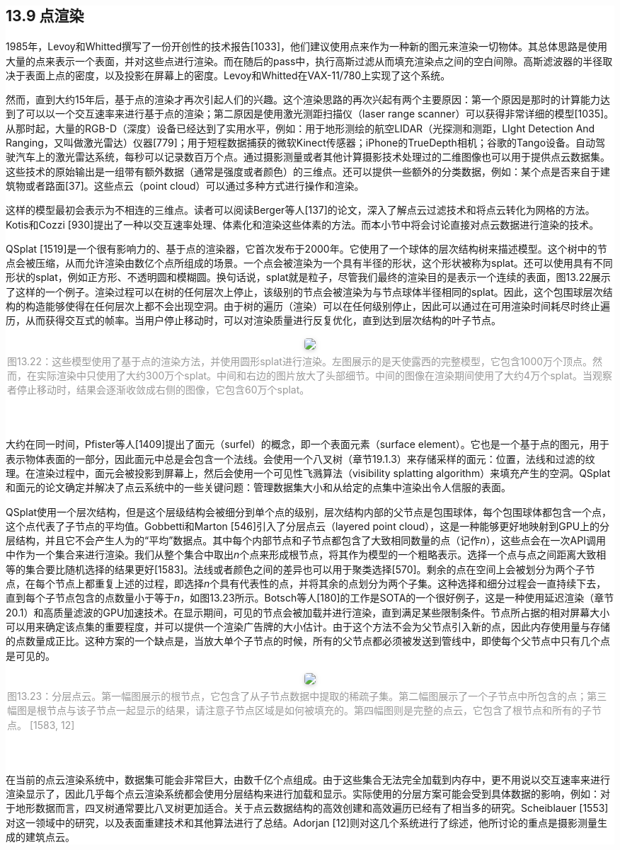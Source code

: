 ## 13.9 点渲染

1985年，Levoy和Whitted撰写了一份开创性的技术报告\[1033]，他们建议使用点来作为一种新的图元来渲染一切物体。其总体思路是使用大量的点来表示一个表面，并对这些点进行渲染。而在随后的pass中，执行高斯过滤从而填充渲染点之间的空白间隙。高斯滤波器的半径取决于表面上点的密度，以及投影在屏幕上的密度。Levoy和Whitted在VAX-11/780上实现了这个系统。

然而，直到大约15年后，基于点的渲染才再次引起人们的兴趣。这个渲染思路的再次兴起有两个主要原因：第一个原因是那时的计算能力达到了可以以一个交互速率来进行基于点的渲染；第二原因是使用激光测距扫描仪（laser range scanner）可以获得非常详细的模型\[1035]。从那时起，大量的RGB-D（深度）设备已经达到了实用水平，例如：用于地形测绘的航空LIDAR（光探测和测距，LIght Detection And Ranging，又叫做激光雷达）仪器\[779]；用于短程数据捕获的微软Kinect传感器；iPhone的TrueDepth相机；谷歌的Tango设备。自动驾驶汽车上的激光雷达系统，每秒可以记录数百万个点。通过摄影测量或者其他计算摄影技术处理过的二维图像也可以用于提供点云数据集。这些技术的原始输出是一组带有额外数据（通常是强度或者颜色）的三维点。还可以提供一些额外的分类数据，例如：某个点是否来自于建筑物或者路面\[37]。这些点云（point cloud）可以通过多种方式进行操作和渲染。

这样的模型最初会表示为不相连的三维点。读者可以阅读Berger等人\[137]的论文，深入了解点云过滤技术和将点云转化为网格的方法。Kotis和Cozzi \[930]提出了一种以交互速率处理、体素化和渲染这些体素的方法。而本小节中将会讨论直接对点云数据进行渲染的技术。

QSplat \[1519]是一个很有影响力的、基于点的渲染器，它首次发布于2000年。它使用了一个球体的层次结构树来描述模型。这个树中的节点会被压缩，从而允许渲染由数亿个点所组成的场景。一个点会被渲染为一个具有半径的形状，这个形状被称为splat。还可以使用具有不同形状的splat，例如正方形、不透明圆和模糊圆。换句话说，splat就是粒子，尽管我们最终的渲染目的是表示一个连续的表面，图13.22展示了这样的一个例子。渲染过程可以在树的任何层次上停止，该级别的节点会被渲染为与节点球体半径相同的splat。因此，这个包围球层次结构的构造能够使得在任何层次上都不会出现空洞。由于树的遍历（渲染）可以在任何级别停止，因此可以通过在可用渲染时间耗尽时终止遍历，从而获得交互式的帧率。当用户停止移动时，可以对渲染质量进行反复优化，直到达到层次结构的叶子节点。


<div style="text-align: center;">
    <img style="border-radius: 0.3125em; box-shadow: 0 2px 4px 0 rgba(34,36,38,.12),0 2px 10px 0 rgba(34,36,38,.08);" src="images/Chapter-13/202308211536110.png">
</div>
<div style="color:orange;display: block;color: #999;padding: 2px; text-align: left;">
    图13.22：这些模型使用了基于点的渲染方法，并使用圆形splat进行渲染。左图展示的是天使露西的完整模型，它包含1000万个顶点。然而，在实际渲染中只使用了大约300万个splat。中间和右边的图片放大了头部细节。中间的图像在渲染期间使用了大约4万个splat。当观察者停止移动时，结果会逐渐收敛成右侧的图像，它包含60万个splat。
</div>
<br><br>

大约在同一时间，Pfister等人\[1409]提出了面元（surfel）的概念，即一个表面元素（surface element）。它也是一个基于点的图元，用于表示物体表面的一部分，因此面元中总是会包含一个法线。会使用一个八叉树（章节19.1.3）来存储采样的面元：位置，法线和过滤的纹理。在渲染过程中，面元会被投影到屏幕上，然后会使用一个可见性飞溅算法（visibility splatting algorithm）来填充产生的空洞。QSplat和面元的论文确定并解决了点云系统中的一些关键问题：管理数据集大小和从给定的点集中渲染出令人信服的表面。

QSplat使用一个层次结构，但是这个层级结构会被细分到单个点的级别，层次结构内部的父节点是包围球体，每个包围球体都包含一个点，这个点代表了子节点的平均值。Gobbetti和Marton \[546]引入了分层点云（layered point cloud），这是一种能够更好地映射到GPU上的分层结构，并且它不会产生人为的“平均”数据点。其中每个内部节点和子节点都包含了大致相同数量的点（记作$n$），这些点会在一次API调用中作为一个集合来进行渲染。我们从整个集合中取出$n$个点来形成根节点，将其作为模型的一个粗略表示。选择一个点与点之间距离大致相等的集合要比随机选择的结果更好\[1583]。法线或者颜色之间的差异也可以用于聚类选择\[570]。剩余的点在空间上会被划分为两个子节点，在每个节点上都重复上述的过程，即选择$n$个具有代表性的点，并将其余的点划分为两个子集。这种选择和细分过程会一直持续下去，直到每个子节点包含的点数量小于等于$n$，如图13.23所示。Botsch等人\[180]的工作是SOTA的一个很好例子，这是一种使用延迟渲染（章节20.1）和高质量滤波的GPU加速技术。在显示期间，可见的节点会被加载并进行渲染，直到满足某些限制条件。节点所占据的相对屏幕大小可以用来确定该点集的重要程度，并可以提供一个渲染广告牌的大小估计。由于这个方法不会为父节点引入新的点，因此内存使用量与存储的点数量成正比。这种方案的一个缺点是，当放大单个子节点的时候，所有的父节点都必须被发送到管线中，即使每个父节点中只有几个点是可见的。


<div style="text-align: center;">
    <img style="border-radius: 0.3125em; box-shadow: 0 2px 4px 0 rgba(34,36,38,.12),0 2px 10px 0 rgba(34,36,38,.08);" src="images/Chapter-13/202308211555187.png">
</div>
<div style="color:orange;display: block;color: #999;padding: 2px; text-align: left;">
    图13.23：分层点云。第一幅图展示的根节点，它包含了从子节点数据中提取的稀疏子集。第二幅图展示了一个子节点中所包含的点；第三幅图是根节点与该子节点一起显示的结果，请注意子节点区域是如何被填充的。第四幅图则是完整的点云，它包含了根节点和所有的子节点。 [1583, 12]
</div>
<br><br>

在当前的点云渲染系统中，数据集可能会非常巨大，由数千亿个点组成。由于这些集合无法完全加载到内存中，更不用说以交互速率来进行渲染显示了，因此几乎每个点云渲染系统都会使用分层结构来进行加载和显示。实际使用的分层方案可能会受到具体数据的影响，例如：对于地形数据而言，四叉树通常要比八叉树更加适合。关于点云数据结构的高效创建和高效遍历已经有了相当多的研究。Scheiblauer \[1553]对这一领域中的研究，以及表面重建技术和其他算法进行了总结。Adorjan \[12]则对这几个系统进行了综述，他所讨论的重点是摄影测量生成的建筑点云。
